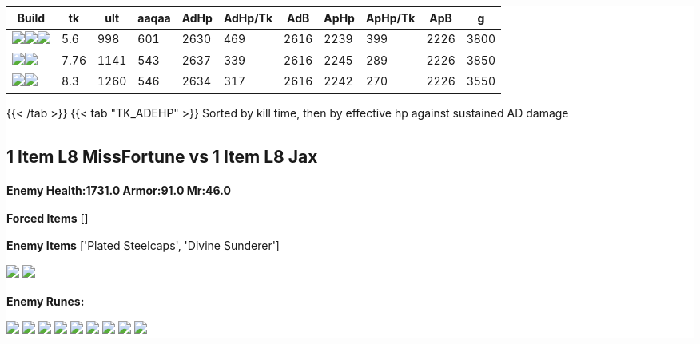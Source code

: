 



 Build |tk|ult|aaqaa|AdHp|AdHp/Tk|AdB|ApHp|ApHp/Tk|ApB|g
-|-|-|-|-|-|-|-|-|-|-
![](/item/6672.png)![](/item/1055.png)![](/item/1036.png)|5.6|998|601|2630|469|2616|2239|399|2226|3800
![](/item/6675.png)![](/item/1055.png)|7.76|1141|543|2637|339|2616|2245|289|2226|3850
![](/item/6691.png)![](/item/1055.png)|8.3|1260|546|2634|317|2616|2242|270|2226|3550
{{< /tab >}}
{{< tab "TK_ADEHP" >}}
Sorted by kill time, then by effective hp against sustained AD damage
## 1 Item L8 MissFortune vs 1 Item L8 Jax

**Enemy Health:1731.0 Armor:91.0 Mr:46.0**


**Forced Items** []








**Enemy Items** ['Plated Steelcaps', 'Divine Sunderer']





![](/item/3047.png)
![](/item/6632.png)



**Enemy Runes:**





![](/Styles/Resolve/GraspOfTheUndying/GraspOfTheUndying.png)
![](/Styles/Resolve/Demolish/Demolish.png)
![](/Styles/Resolve/BonePlating/BonePlating.png)
![](/Styles/Sorcery/Unflinching/Unflinching.png)
![](/Styles/Inspiration/MagicalFootwear/MagicalFootwear.png)
![](/Styles/Inspiration/BiscuitDelivery/BiscuitDelivery.png)
![](/StatMods/StatModsAttackSpeedIcon.png)
![](/StatMods/StatModsArmorIcon.png)
![](/StatMods/StatModsHealthScalingIcon.png)


